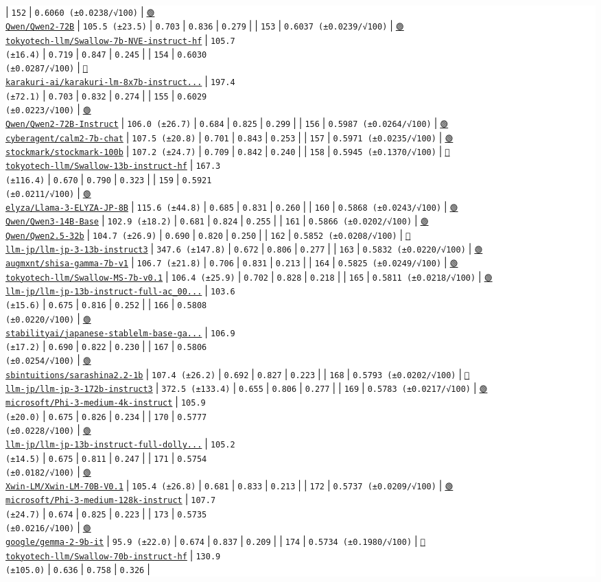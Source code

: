 | <code>152</code> | <code>0.6060 (±0.0238/√100)</code> | <code>[🟢 Qwen/Qwen2-72B](result/Qwen/Qwen2-72B/ff6791f/README.md)</code> | <code>105.5 (±23.5)</code> | <code>0.703</code> | <code>0.836</code> | <code>0.279</code> |
| <code>153</code> | <code>0.6037 (±0.0239/√100)</code> | <code>[🟢 tokyotech-llm/Swallow-7b-NVE-instruct-hf](result/tokyotech-llm/Swallow-7b-NVE-instruct-hf/346801c/README.md)</code> | <code>105.7 (±16.4)</code> | <code>0.719</code> | <code>0.847</code> | <code>0.245</code> |
| <code>154</code> | <code>0.6030 (±0.0287/√100)</code> | <code>[💬 karakuri-ai/karakuri-lm-8x7b-instruct...](result/karakuri-ai/karakuri-lm-8x7b-instruct-v0.1/0d3c0d0/README.md)</code> | <code>197.4 (±72.1)</code> | <code>0.703</code> | <code>0.832</code> | <code>0.274</code> |
| <code>155</code> | <code>0.6029 (±0.0223/√100)</code> | <code>[🟢 Qwen/Qwen2-72B-Instruct](result/Qwen/Qwen2-72B-Instruct/c1ddc4d/README.md)</code> | <code>106.0 (±26.7)</code> | <code>0.684</code> | <code>0.825</code> | <code>0.299</code> |
| <code>156</code> | <code>0.5987 (±0.0264/√100)</code> | <code>[🟢 cyberagent/calm2-7b-chat](result/cyberagent/calm2-7b-chat/d32e2b7/README.md)</code> | <code>107.5 (±20.8)</code> | <code>0.701</code> | <code>0.843</code> | <code>0.253</code> |
| <code>157</code> | <code>0.5971 (±0.0235/√100)</code> | <code>[🟢 stockmark/stockmark-100b](result/stockmark/stockmark-100b/4909c43/README.md)</code> | <code>107.2 (±24.7)</code> | <code>0.709</code> | <code>0.842</code> | <code>0.240</code> |
| <code>158</code> | <code>0.5945 (±0.1370/√100)</code> | <code>[💬 tokyotech-llm/Swallow-13b-instruct-hf](result/tokyotech-llm/Swallow-13b-instruct-hf/d2c2ca9/README.md)</code> | <code>167.3 (±116.4)</code> | <code>0.670</code> | <code>0.790</code> | <code>0.323</code> |
| <code>159</code> | <code>0.5921 (±0.0211/√100)</code> | <code>[🟢 elyza/Llama-3-ELYZA-JP-8B](result/elyza/Llama-3-ELYZA-JP-8B/56a9f77/README.md)</code> | <code>115.6 (±44.8)</code> | <code>0.685</code> | <code>0.831</code> | <code>0.260</code> |
| <code>160</code> | <code>0.5868 (±0.0243/√100)</code> | <code>[🟢 Qwen/Qwen3-14B-Base](result/Qwen/Qwen3-14B-Base/3e8d9d4/README.md)</code> | <code>102.9 (±18.2)</code> | <code>0.681</code> | <code>0.824</code> | <code>0.255</code> |
| <code>161</code> | <code>0.5866 (±0.0202/√100)</code> | <code>[🟢 Qwen/Qwen2.5-32b](result/Qwen/Qwen2.5-32b/b356bba/README.md)</code> | <code>104.7 (±26.9)</code> | <code>0.690</code> | <code>0.820</code> | <code>0.250</code> |
| <code>162</code> | <code>0.5852 (±0.0208/√100)</code> | <code>[💬 llm-jp/llm-jp-3-13b-instruct3](result/llm-jp/llm-jp-3-13b-instruct3/f67c18b/README.md)</code> | <code>347.6 (±147.8)</code> | <code>0.672</code> | <code>0.806</code> | <code>0.277</code> |
| <code>163</code> | <code>0.5832 (±0.0220/√100)</code> | <code>[🟢 augmxnt/shisa-gamma-7b-v1](result/augmxnt/shisa-gamma-7b-v1/528fddc/README.md)</code> | <code>106.7 (±21.8)</code> | <code>0.706</code> | <code>0.831</code> | <code>0.213</code> |
| <code>164</code> | <code>0.5825 (±0.0249/√100)</code> | <code>[🟢 tokyotech-llm/Swallow-MS-7b-v0.1](result/tokyotech-llm/Swallow-MS-7b-v0.1/d2f4385/README.md)</code> | <code>106.4 (±25.9)</code> | <code>0.702</code> | <code>0.828</code> | <code>0.218</code> |
| <code>165</code> | <code>0.5811 (±0.0218/√100)</code> | <code>[🟢 llm-jp/llm-jp-13b-instruct-full-ac_00...](result/llm-jp/llm-jp-13b-instruct-full-ac_001-dolly-ichikara_004_001_single-oasst-oasst2-v2.0/6a94025/README.md)</code> | <code>103.6 (±15.6)</code> | <code>0.675</code> | <code>0.816</code> | <code>0.252</code> |
| <code>166</code> | <code>0.5808 (±0.0220/√100)</code> | <code>[🟢 stabilityai/japanese-stablelm-base-ga...](result/stabilityai/japanese-stablelm-base-gamma-7b/374268a/README.md)</code> | <code>106.9 (±17.2)</code> | <code>0.690</code> | <code>0.822</code> | <code>0.230</code> |
| <code>167</code> | <code>0.5806 (±0.0254/√100)</code> | <code>[🟢 sbintuitions/sarashina2.2-1b](result/sbintuitions/sarashina2.2-1b/f03fc55/README.md)</code> | <code>107.4 (±26.2)</code> | <code>0.692</code> | <code>0.827</code> | <code>0.223</code> |
| <code>168</code> | <code>0.5793 (±0.0202/√100)</code> | <code>[💬 llm-jp/llm-jp-3-172b-instruct3](result/llm-jp/llm-jp-3-172b-instruct3/4492e5a/README.md)</code> | <code>372.5 (±133.4)</code> | <code>0.655</code> | <code>0.806</code> | <code>0.277</code> |
| <code>169</code> | <code>0.5783 (±0.0217/√100)</code> | <code>[🟢 microsoft/Phi-3-medium-4k-instruct](result/microsoft/Phi-3-medium-4k-instruct/74cf0cd/README.md)</code> | <code>105.9 (±20.0)</code> | <code>0.675</code> | <code>0.826</code> | <code>0.234</code> |
| <code>170</code> | <code>0.5777 (±0.0228/√100)</code> | <code>[🟢 llm-jp/llm-jp-13b-instruct-full-dolly...](result/llm-jp/llm-jp-13b-instruct-full-dolly-ichikara_004_001_single-oasst-oasst2-v2.0/4e51925/README.md)</code> | <code>105.2 (±14.5)</code> | <code>0.675</code> | <code>0.811</code> | <code>0.247</code> |
| <code>171</code> | <code>0.5754 (±0.0182/√100)</code> | <code>[🟢 Xwin-LM/Xwin-LM-70B-V0.1](result/Xwin-LM/Xwin-LM-70B-V0.1/d38cd95/README.md)</code> | <code>105.4 (±26.8)</code> | <code>0.681</code> | <code>0.833</code> | <code>0.213</code> |
| <code>172</code> | <code>0.5737 (±0.0209/√100)</code> | <code>[🟢 microsoft/Phi-3-medium-128k-instruct](result/microsoft/Phi-3-medium-128k-instruct/3c9dc10/README.md)</code> | <code>107.7 (±24.7)</code> | <code>0.674</code> | <code>0.825</code> | <code>0.223</code> |
| <code>173</code> | <code>0.5735 (±0.0216/√100)</code> | <code>[🟢 google/gemma-2-9b-it](result/google/gemma-2-9b-it/d29837e/README.md)</code> | <code>95.9 (±22.0)</code> | <code>0.674</code> | <code>0.837</code> | <code>0.209</code> |
| <code>174</code> | <code>0.5734 (±0.1980/√100)</code> | <code>[💬 tokyotech-llm/Swallow-70b-instruct-hf](result/tokyotech-llm/Swallow-70b-instruct-hf/da98823/README.md)</code> | <code>130.9 (±105.0)</code> | <code>0.636</code> | <code>0.758</code> | <code>0.326</code> |